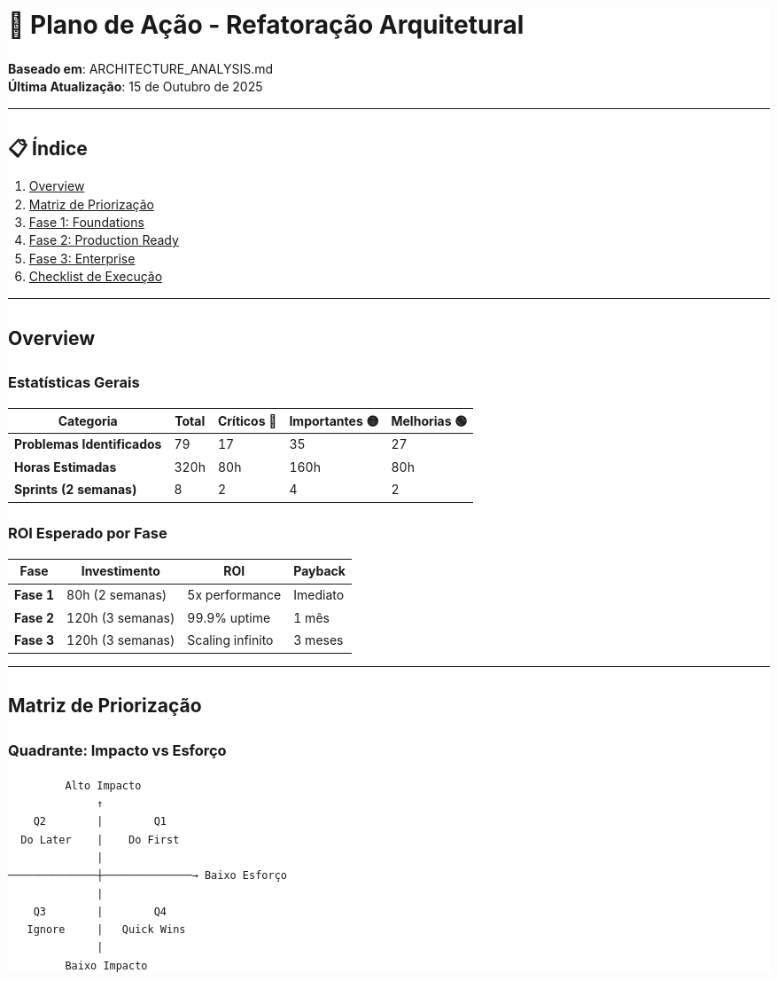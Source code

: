 # 🎯 Plano de Ação - Refatoração Arquitetural

**Baseado em**: ARCHITECTURE_ANALYSIS.md  
**Última Atualização**: 15 de Outubro de 2025

---

## 📋 Índice

1. [Overview](#overview)
2. [Matriz de Priorização](#matriz-de-priorização)
3. [Fase 1: Foundations](#fase-1-foundations-1-2-semanas)
4. [Fase 2: Production Ready](#fase-2-production-ready-2-3-semanas)
5. [Fase 3: Enterprise](#fase-3-enterprise-3-4-semanas)
6. [Checklist de Execução](#checklist-de-execução)

---

## Overview

### Estatísticas Gerais

| Categoria | Total | Críticos 🔴 | Importantes 🟡 | Melhorias 🟢 |
|-----------|-------|-------------|----------------|--------------|
| **Problemas Identificados** | 79 | 17 | 35 | 27 |
| **Horas Estimadas** | 320h | 80h | 160h | 80h |
| **Sprints (2 semanas)** | 8 | 2 | 4 | 2 |

### ROI Esperado por Fase

| Fase | Investimento | ROI | Payback |
|------|-------------|-----|---------|
| **Fase 1** | 80h (2 semanas) | 5x performance | Imediato |
| **Fase 2** | 120h (3 semanas) | 99.9% uptime | 1 mês |
| **Fase 3** | 120h (3 semanas) | Scaling infinito | 3 meses |

---

## Matriz de Priorização

### Quadrante: Impacto vs Esforço

```
         Alto Impacto
              ↑
    Q2        |        Q1
  Do Later    |    Do First
              |
──────────────┼──────────────→ Baixo Esforço
              |
    Q3        |        Q4
   Ignore     |   Quick Wins
              |
         Baixo Impacto
```
